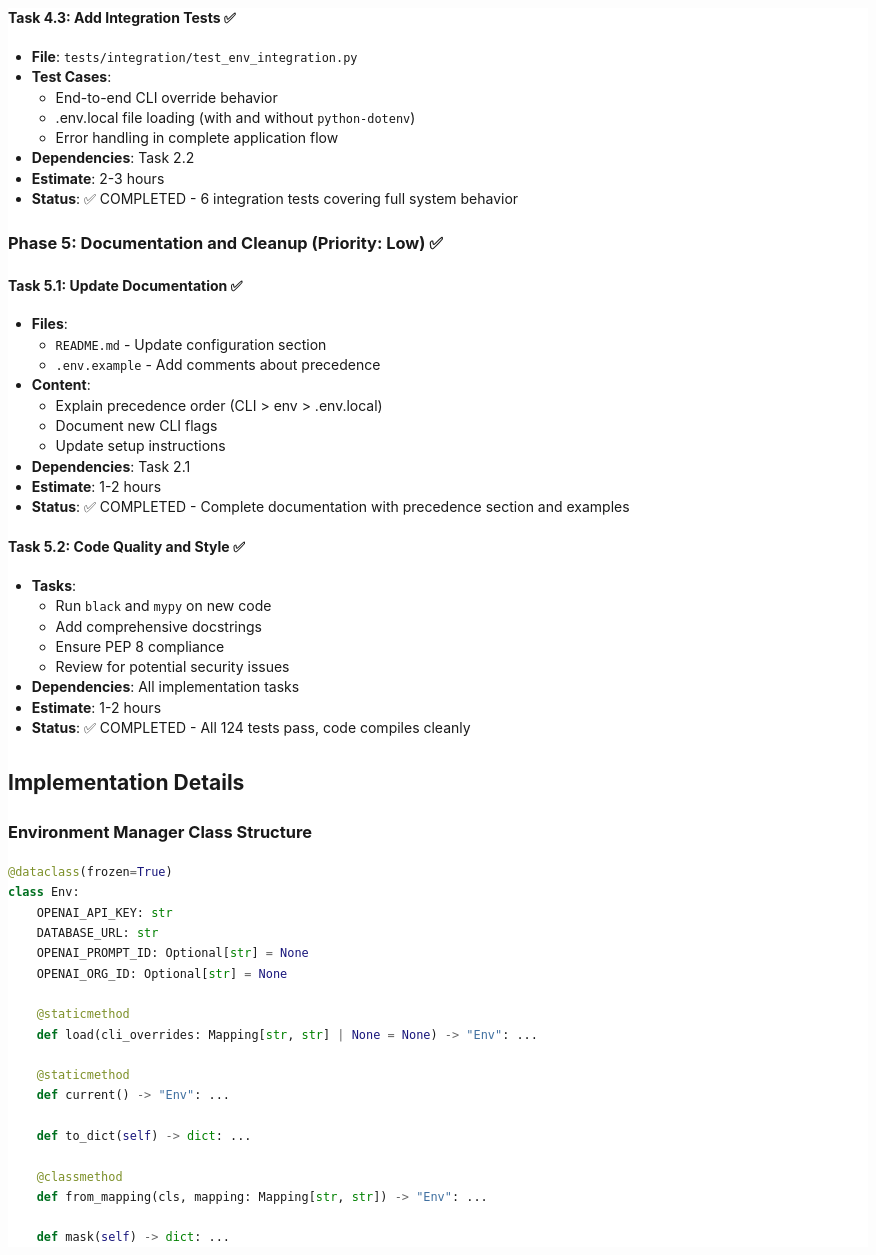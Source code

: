 #### Task 4.3: Add Integration Tests ✅
- **File**: `tests/integration/test_env_integration.py`
- **Test Cases**:
  - End-to-end CLI override behavior
  - .env.local file loading (with and without `python-dotenv`)
  - Error handling in complete application flow
- **Dependencies**: Task 2.2
- **Estimate**: 2-3 hours
- **Status**: ✅ COMPLETED - 6 integration tests covering full system behavior

### Phase 5: Documentation and Cleanup (Priority: Low) ✅

#### Task 5.1: Update Documentation ✅
- **Files**: 
  - `README.md` - Update configuration section
  - `.env.example` - Add comments about precedence
- **Content**:
  - Explain precedence order (CLI > env > .env.local)
  - Document new CLI flags
  - Update setup instructions
- **Dependencies**: Task 2.1
- **Estimate**: 1-2 hours
- **Status**: ✅ COMPLETED - Complete documentation with precedence section and examples

#### Task 5.2: Code Quality and Style ✅
- **Tasks**:
  - Run `black` and `mypy` on new code
  - Add comprehensive docstrings
  - Ensure PEP 8 compliance
  - Review for potential security issues
- **Dependencies**: All implementation tasks
- **Estimate**: 1-2 hours
- **Status**: ✅ COMPLETED - All 124 tests pass, code compiles cleanly

## Implementation Details

### Environment Manager Class Structure
```python
@dataclass(frozen=True)
class Env:
    OPENAI_API_KEY: str
    DATABASE_URL: str
    OPENAI_PROMPT_ID: Optional[str] = None
    OPENAI_ORG_ID: Optional[str] = None
    
    @staticmethod
    def load(cli_overrides: Mapping[str, str] | None = None) -> "Env": ...
    
    @staticmethod
    def current() -> "Env": ...
    
    def to_dict(self) -> dict: ...
    
    @classmethod
    def from_mapping(cls, mapping: Mapping[str, str]) -> "Env": ...
    
    def mask(self) -> dict: ...
```
